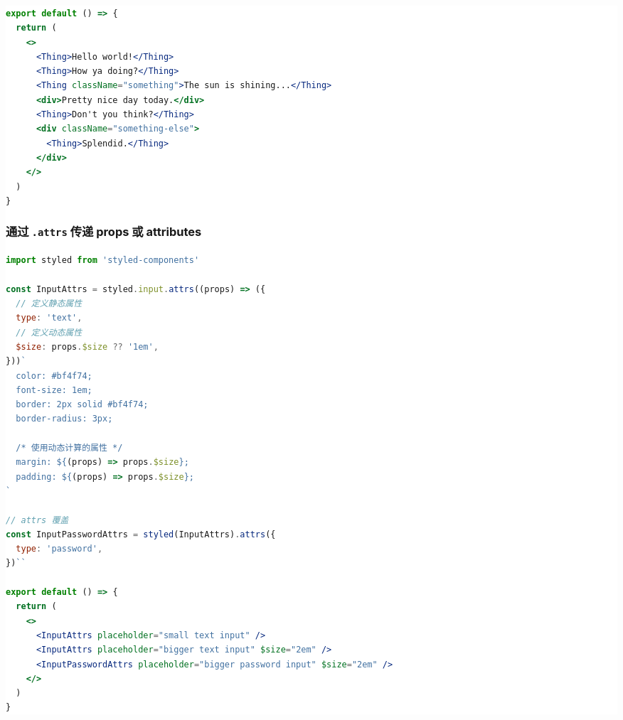 ```jsx
export default () => {
  return (
    <>
      <Thing>Hello world!</Thing>
      <Thing>How ya doing?</Thing>
      <Thing className="something">The sun is shining...</Thing>
      <div>Pretty nice day today.</div>
      <Thing>Don't you think?</Thing>
      <div className="something-else">
        <Thing>Splendid.</Thing>
      </div>
    </>
  )
}
```

### 通过 `.attrs` 传递 props 或 attributes

```jsx
import styled from 'styled-components'

const InputAttrs = styled.input.attrs((props) => ({
  // 定义静态属性
  type: 'text',
  // 定义动态属性
  $size: props.$size ?? '1em',
}))`
  color: #bf4f74;
  font-size: 1em;
  border: 2px solid #bf4f74;
  border-radius: 3px;

  /* 使用动态计算的属性 */
  margin: ${(props) => props.$size};
  padding: ${(props) => props.$size};
`

// attrs 覆盖
const InputPasswordAttrs = styled(InputAttrs).attrs({
  type: 'password',
})``

export default () => {
  return (
    <>
      <InputAttrs placeholder="small text input" />
      <InputAttrs placeholder="bigger text input" $size="2em" />
      <InputPasswordAttrs placeholder="bigger password input" $size="2em" />
    </>
  )
}
```
